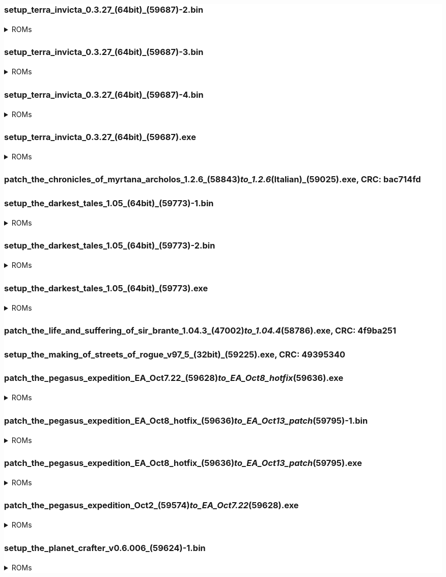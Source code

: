 ### setup_terra_invicta_0.3.27_(64bit)_(59687)-2.bin
<details><summary>ROMs</summary></details>

### setup_terra_invicta_0.3.27_(64bit)_(59687)-3.bin
<details><summary>ROMs</summary></details>

### setup_terra_invicta_0.3.27_(64bit)_(59687)-4.bin
<details><summary>ROMs</summary></details>

### setup_terra_invicta_0.3.27_(64bit)_(59687).exe
<details><summary>ROMs</summary></details>

### patch_the_chronicles_of_myrtana_archolos_1.2.6_(58843)_to_1.2.6_(Italian)_(59025).exe, CRC: bac714fd
### setup_the_darkest_tales_1.05_(64bit)_(59773)-1.bin
<details><summary>ROMs</summary></details>

### setup_the_darkest_tales_1.05_(64bit)_(59773)-2.bin
<details><summary>ROMs</summary></details>

### setup_the_darkest_tales_1.05_(64bit)_(59773).exe
<details><summary>ROMs</summary></details>

### patch_the_life_and_suffering_of_sir_brante_1.04.3_(47002)_to_1.04.4_(58786).exe, CRC: 4f9ba251
### setup_the_making_of_streets_of_rogue_v97_5_(32bit)_(59225).exe, CRC: 49395340
### patch_the_pegasus_expedition_EA_Oct7.22_(59628)_to_EA_Oct8_hotfix_(59636).exe
<details><summary>ROMs</summary></details>

### patch_the_pegasus_expedition_EA_Oct8_hotfix_(59636)_to_EA_Oct13_patch_(59795)-1.bin
<details><summary>ROMs</summary></details>

### patch_the_pegasus_expedition_EA_Oct8_hotfix_(59636)_to_EA_Oct13_patch_(59795).exe
<details><summary>ROMs</summary></details>

### patch_the_pegasus_expedition_Oct2_(59574)_to_EA_Oct7.22_(59628).exe
<details><summary>ROMs</summary></details>

### setup_the_planet_crafter_v0.6.006_(59624)-1.bin
<details><summary>ROMs</summary></details>
